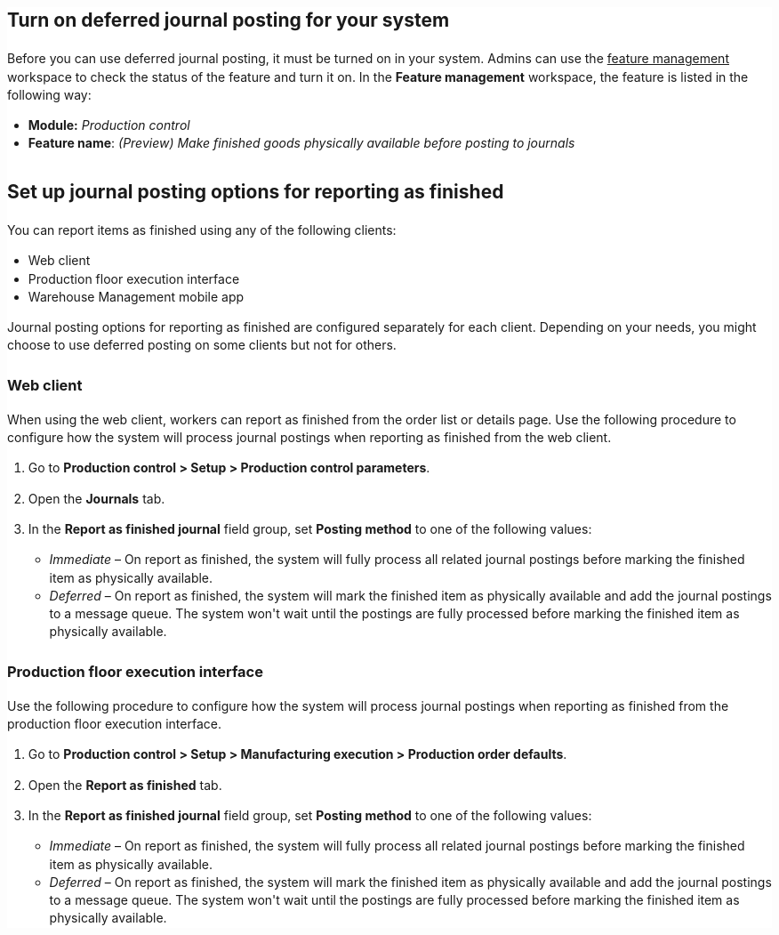 ## Turn on deferred journal posting for your system

Before you can use deferred journal posting, it must be turned on in your system. Admins can use the [feature management](../../fin-ops-core/fin-ops/get-started/feature-management/feature-management-overview.md) workspace to check the status of the feature and turn it on. In the **Feature management** workspace, the feature is listed in the following way:

- **Module:** *Production control*
- **Feature name**: *(Preview) Make finished goods physically available before posting to journals*

## Set up journal posting options for reporting as finished

You can report items as finished using any of the following clients:

- Web client
- Production floor execution interface
- Warehouse Management mobile app

Journal posting options for reporting as finished are configured separately for each client. Depending on your needs, you might choose to use deferred posting on some clients but not for others.

### Web client

When using the web client, workers can report as finished from the order list or details page. Use the following procedure to configure how the system will process journal postings when reporting as finished from the web client.

1. Go to **Production control \> Setup \> Production control parameters**.
1. Open the **Journals** tab.
1. In the **Report as finished journal** field group, set **Posting method** to one of the following values:

    - *Immediate* – On report as finished, the system will fully process all related journal postings before marking the finished item as physically available.
    - *Deferred* – On report as finished, the system will mark the finished item as physically available and add the journal postings to a message queue. The system won't wait until the postings are fully processed before marking the finished item as physically available.

### Production floor execution interface

Use the following procedure to configure how the system will process journal postings when reporting as finished from the production floor execution interface.

1. Go to **Production control \> Setup \> Manufacturing execution \> Production order defaults**.
1. Open the **Report as finished** tab.
1. In the **Report as finished journal** field group, set **Posting method** to one of the following values:

    - *Immediate* – On report as finished, the system will fully process all related journal postings before marking the finished item as physically available.
    - *Deferred* – On report as finished, the system will mark the finished item as physically available and add the journal postings to a message queue. The system won't wait until the postings are fully processed before marking the finished item as physically available.
